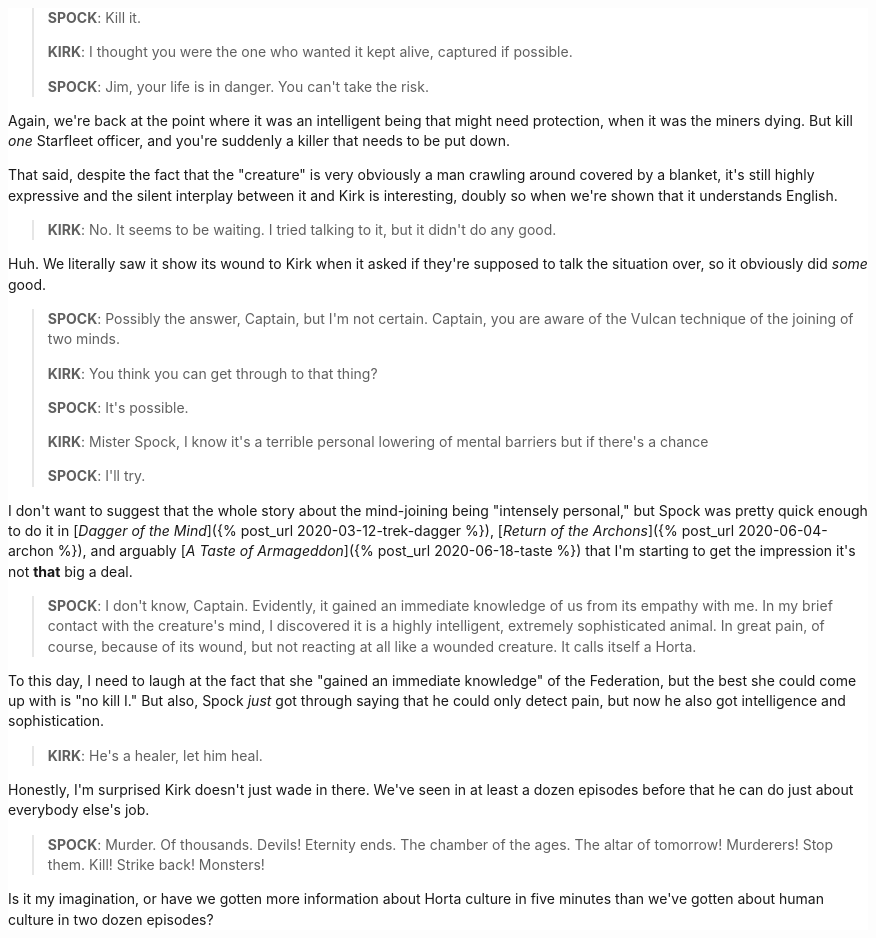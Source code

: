  > **SPOCK**: Kill it.
 >
 > **KIRK**: I thought you were the one who wanted it kept alive, captured if possible.
 >
 > **SPOCK**: Jim, your life is in danger. You can't take the risk.

Again, we're back at the point where it was an intelligent being that might need protection, when it was the miners dying.  But kill *one* Starfleet officer, and you're suddenly a killer that needs to be put down.

That said, despite the fact that the "creature" is very obviously a man crawling around covered by a blanket, it's still highly expressive and the silent interplay between it and Kirk is interesting, doubly so when we're shown that it understands English.

 > **KIRK**: No. It seems to be waiting. I tried talking to it, but it didn't do any good.

Huh.  We literally saw it show its wound to Kirk when it asked if they're supposed to talk the situation over, so it obviously did *some* good.

 > **SPOCK**: Possibly the answer, Captain, but I'm not certain. Captain, you are aware of the Vulcan technique of the joining of two minds.
 >
 > **KIRK**: You think you can get through to that thing?
 >
 > **SPOCK**: It's possible.
 >
 > **KIRK**: Mister Spock, I know it's a terrible personal lowering of mental barriers but if there's a chance
 >
 > **SPOCK**: I'll try.

I don't want to suggest that the whole story about the mind-joining being "intensely personal," but Spock was pretty quick enough to do it in [*Dagger of the Mind*]({% post_url 2020-03-12-trek-dagger %}), [*Return of the Archons*]({% post_url 2020-06-04-archon %}), and arguably [*A Taste of Armageddon*]({% post_url 2020-06-18-taste %}) that I'm starting to get the impression it's not **that** big a deal.

 > **SPOCK**: I don't know, Captain. Evidently, it gained an immediate knowledge of us from its empathy with me. In my brief contact with the creature's mind, I discovered it is a highly intelligent, extremely sophisticated animal. In great pain, of course, because of its wound, but not reacting at all like a wounded creature. It calls itself a Horta.

To this day, I need to laugh at the fact that she "gained an immediate knowledge" of the Federation, but the best she could come up with is "no kill I."  But also, Spock *just* got through saying that he could only detect pain, but now he also got intelligence and sophistication.

 > **KIRK**: He's a healer, let him heal.

Honestly, I'm surprised Kirk doesn't just wade in there.  We've seen in at least a dozen episodes before that he can do just about everybody else's job.

 > **SPOCK**: Murder. Of thousands. Devils! Eternity ends. The chamber of the ages. The altar of tomorrow! Murderers! Stop them. Kill! Strike back! Monsters!

Is it my imagination, or have we gotten more information about Horta culture in five minutes than we've gotten about human culture in two dozen episodes?
